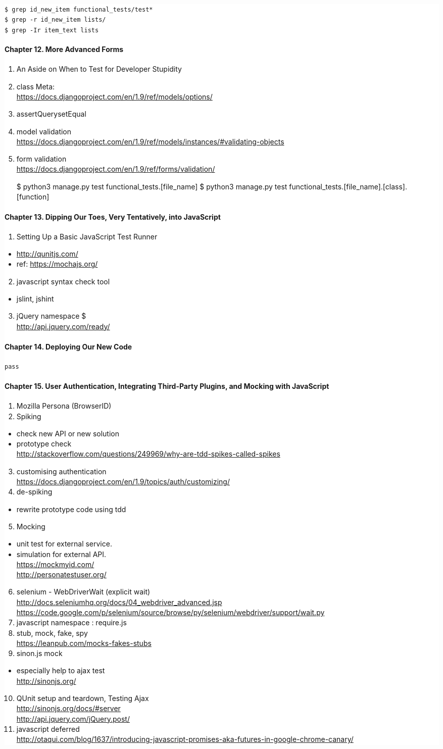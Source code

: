     $ grep id_new_item functional_tests/test*
    $ grep -r id_new_item lists/
    $ grep -Ir item_text lists
  

#### Chapter 12. More Advanced Forms
1) An Aside on When to Test for Developer Stupidity  
2) class Meta:  
https://docs.djangoproject.com/en/1.9/ref/models/options/  
3) assertQuerysetEqual  
4) model validation  
https://docs.djangoproject.com/en/1.9/ref/models/instances/#validating-objects  
5) form validation  
https://docs.djangoproject.com/en/1.9/ref/forms/validation/  

    $ python3 manage.py test functional_tests.[file_name]
    $ python3 manage.py test functional_tests.[file_name].[class].[function]

#### Chapter 13. Dipping Our Toes, Very Tentatively, into JavaScript
1) Setting Up a Basic JavaScript Test Runner  
- http://qunitjs.com/  
- ref: https://mochajs.org/  
2) javascript syntax check tool  
- jslint, jshint  
3) jQuery namespace $  
http://api.jquery.com/ready/  
  
  
#### Chapter 14. Deploying Our New Code
    pass
  

#### Chapter 15. User Authentication, Integrating Third-Party Plugins, and Mocking with JavaScript  
1) Mozilla Persona (BrowserID)  
2) Spiking  
- check new API or new solution  
- prototype check  
http://stackoverflow.com/questions/249969/why-are-tdd-spikes-called-spikes  
3) customising authentication  
https://docs.djangoproject.com/en/1.9/topics/auth/customizing/  
4) de-spiking  
- rewrite prototype code using tdd  
5) Mocking  
- unit test for external service.  
- simulation for external API.  
https://mockmyid.com/  
http://personatestuser.org/  
6) selenium - WebDriverWait (explicit wait)  
http://docs.seleniumhq.org/docs/04_webdriver_advanced.jsp  
https://code.google.com/p/selenium/source/browse/py/selenium/webdriver/support/wait.py  
7) javascript namespace : require.js  
8) stub, mock, fake, spy  
https://leanpub.com/mocks-fakes-stubs  
9) sinon.js mock  
- especially help to ajax test  
http://sinonjs.org/  
10) QUnit setup and teardown, Testing Ajax  
http://sinonjs.org/docs/#server  
http://api.jquery.com/jQuery.post/  
11) javascript deferred  
http://otaqui.com/blog/1637/introducing-javascript-promises-aka-futures-in-google-chrome-canary/  
  